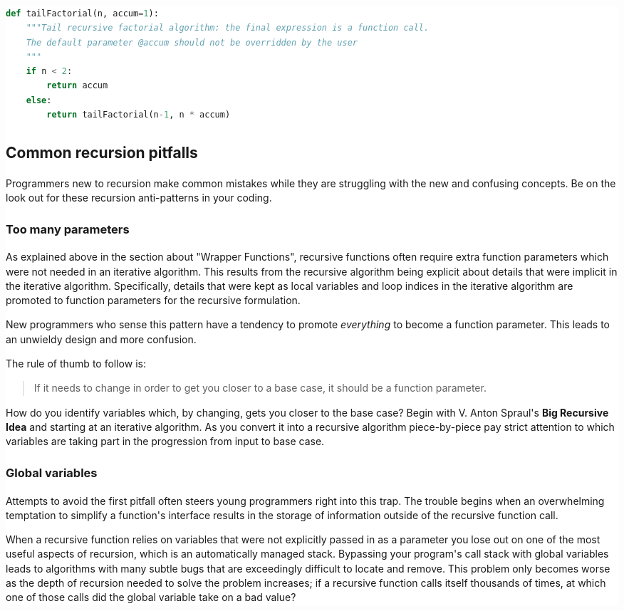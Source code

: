```python
def tailFactorial(n, accum=1):
    """Tail recursive factorial algorithm: the final expression is a function call.
    The default parameter @accum should not be overridden by the user
    """
    if n < 2:
        return accum
    else:
        return tailFactorial(n-1, n * accum)
```


## Common recursion pitfalls

Programmers new to recursion make common mistakes while they are struggling
with the new and confusing concepts.  Be on the look out for these recursion
anti-patterns in your coding.


### Too many parameters

As explained above in the section about "Wrapper Functions", recursive
functions often require extra function parameters which were not needed in an
iterative algorithm.  This results from the recursive algorithm being explicit
about details that were implicit in the iterative algorithm.  Specifically,
details that were kept as local variables and loop indices in the iterative
algorithm are promoted to function parameters for the recursive formulation.

New programmers who sense this pattern have a tendency to promote *everything*
to become a function parameter.  This leads to an unwieldy design and more
confusion.

The rule of thumb to follow is:

> If it needs to change in order to get you closer to a base case, it should
> be a function parameter.

How do you identify variables which, by changing, gets you closer to the base
case?  Begin with V. Anton Spraul's **Big Recursive Idea** and starting at an
iterative algorithm.  As you convert it into a recursive algorithm
piece-by-piece pay strict attention to which variables are taking part in the
progression from input to base case.


### Global variables

Attempts to avoid the first pitfall often steers young programmers right into
this trap.  The trouble begins when an overwhelming temptation to simplify a
function's interface results in the storage of information outside of the
recursive function call.

When a recursive function relies on variables that were not explicitly passed
in as a parameter you lose out on one of the most useful aspects of recursion,
which is an automatically managed stack.  Bypassing your program's call stack
with global variables leads to algorithms with many subtle bugs that are
exceedingly difficult to locate and remove.  This problem only becomes worse as
the depth of recursion needed to solve the problem increases; if a recursive
function calls itself thousands of times, at which one of those calls did the
global variable take on a bad value?
